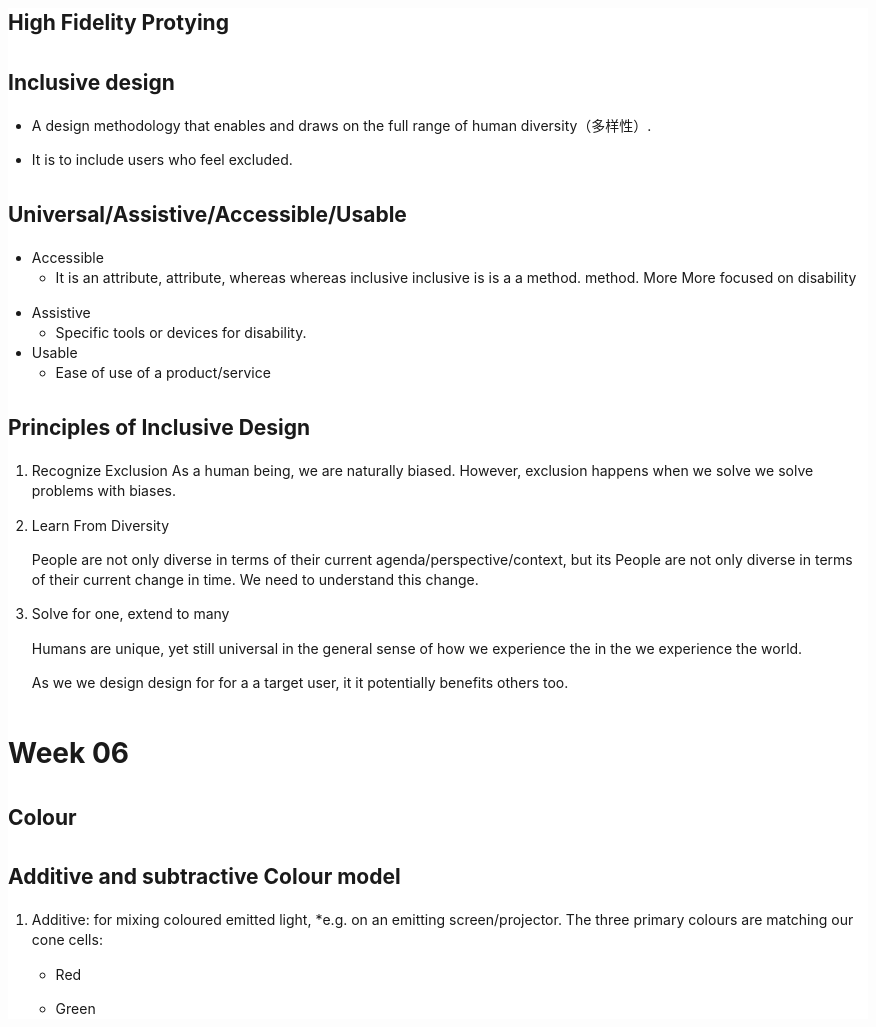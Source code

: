 ## High Fidelity Protying



## Inclusive design

- A design methodology that enables and draws on the full range of human diversity（多样性）. 

- It is to include users who feel excluded. 

## Universal/Assistive/Accessible/Usable

- Accessible 
  - It is an attribute, attribute, whereas whereas inclusive inclusive is is a a method. method. More More focused on disability

* Assistive 
  * Specific tools or devices for disability.
* Usable 
  * Ease of use of a product/service

##  **Principles of Inclusive Design**

1. Recognize Exclusion
   As a human being, we are naturally biased. However, exclusion happens when we solve we solve problems with biases.

2. Learn From Diversity

   People are not only diverse in terms of their current agenda/perspective/context, but its People are not only diverse in terms of their current change in time. We need to understand this change.

3. Solve for one, extend to many

   Humans are unique, yet still universal in the general sense of how we experience the in the we experience the world.

   As we we design design for for a a target user, it it potentially benefits others too.

# Week 06

## Colour

## **Additive** and **subtractive** Colour model

1. Additive: for mixing coloured emitted light, *e.g. on an emitting screen/projector. The three primary colours are matching our cone cells:


   - Red

   - Green
